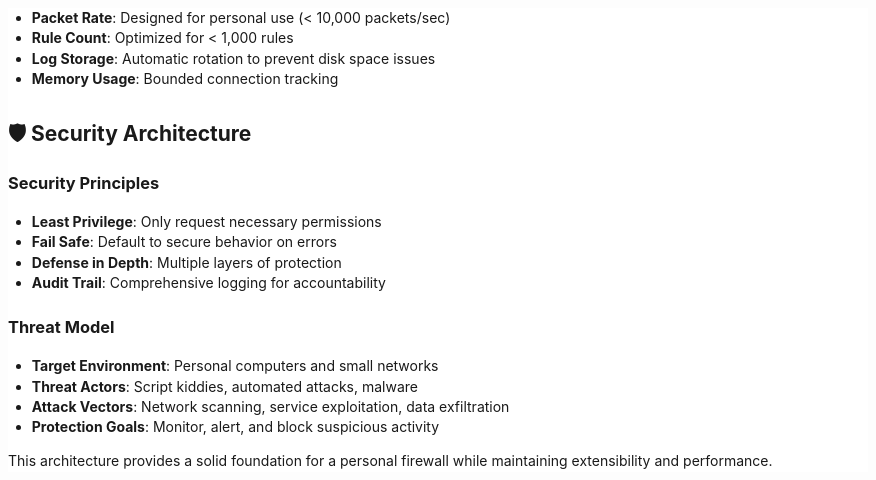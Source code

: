 - **Packet Rate**: Designed for personal use (< 10,000 packets/sec)
- **Rule Count**: Optimized for < 1,000 rules
- **Log Storage**: Automatic rotation to prevent disk space issues
- **Memory Usage**: Bounded connection tracking

## 🛡️ Security Architecture

### Security Principles

- **Least Privilege**: Only request necessary permissions
- **Fail Safe**: Default to secure behavior on errors
- **Defense in Depth**: Multiple layers of protection
- **Audit Trail**: Comprehensive logging for accountability

### Threat Model

- **Target Environment**: Personal computers and small networks
- **Threat Actors**: Script kiddies, automated attacks, malware
- **Attack Vectors**: Network scanning, service exploitation, data exfiltration
- **Protection Goals**: Monitor, alert, and block suspicious activity

This architecture provides a solid foundation for a personal firewall while maintaining extensibility and performance.
